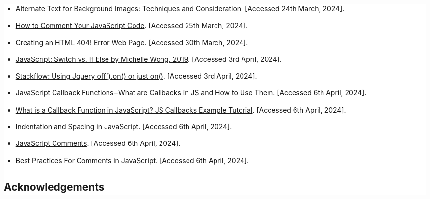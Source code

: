   - [Alternate Text for Background Images: Techniques and Consideration](https://www.davidmacd.com/blog/alternate-text-for-css-background-images.html). [Accessed 24th March, 2024].

  - [How to Comment Your JavaScript Code](https://www.freecodecamp.org/news/comment-your-javascript-code/#:~:text=In%20JavaScript%2C%20single%2Dline%20comments,have%20any%20spaces%20between%20them). [Accessed 25th March, 2024].

  - [Creating an HTML 404! Error Web Page](https://www.udacity.com/blog/2021/03/creating-an-html-404-error-web-page.html). [Accessed 30th March, 2024].

  - [JavaScript: Switch vs. If Else by Michelle Wong, 2019](https://medium.com/@michellekwong2/switch-vs-if-else-1d458e7b0711). [Accessed 3rd April, 2024].

  - [Stackflow: Using Jquery off().on() or just on()](https://stackoverflow.com/questions/10979865/using-jquery-off-on-or-just-on). [Accessed 3rd April, 2024].

  - [JavaScript Callback Functions – What are Callbacks in JS and How to Use Them](https://www.freecodecamp.org/news/javascript-callback-functions-what-are-callbacks-in-js-and-how-to-use-them/). [Accessed 6th April, 2024].

  - [What is a Callback Function in JavaScript? JS Callbacks Example Tutorial](https://www.freecodecamp.org/news/what-is-a-callback-function-in-javascript-js-callbacks-example-tutorial/). [Accessed 6th April, 2024].

  - [Indentation and Spacing in JavaScript](https://courses.cs.washington.edu/courses/cse154/17au/styleguide/js/spacing-indentation-js.html#:~:text=Spacing%20and%20indentation%20should%20be,than%20the%20previous%20line's%20indentation.). [Accessed 6th April, 2024].

  - [JavaScript Comments](https://www.w3schools.com/js/js_comments.asp). [Accessed 6th April, 2024].

   - [Best Practices For Comments in JavaScript](https://blog.bitsrc.io/best-practices-for-using-comments-in-javascript-4c4cd8619c18). [Accessed 6th April, 2024].



## Acknowledgements

